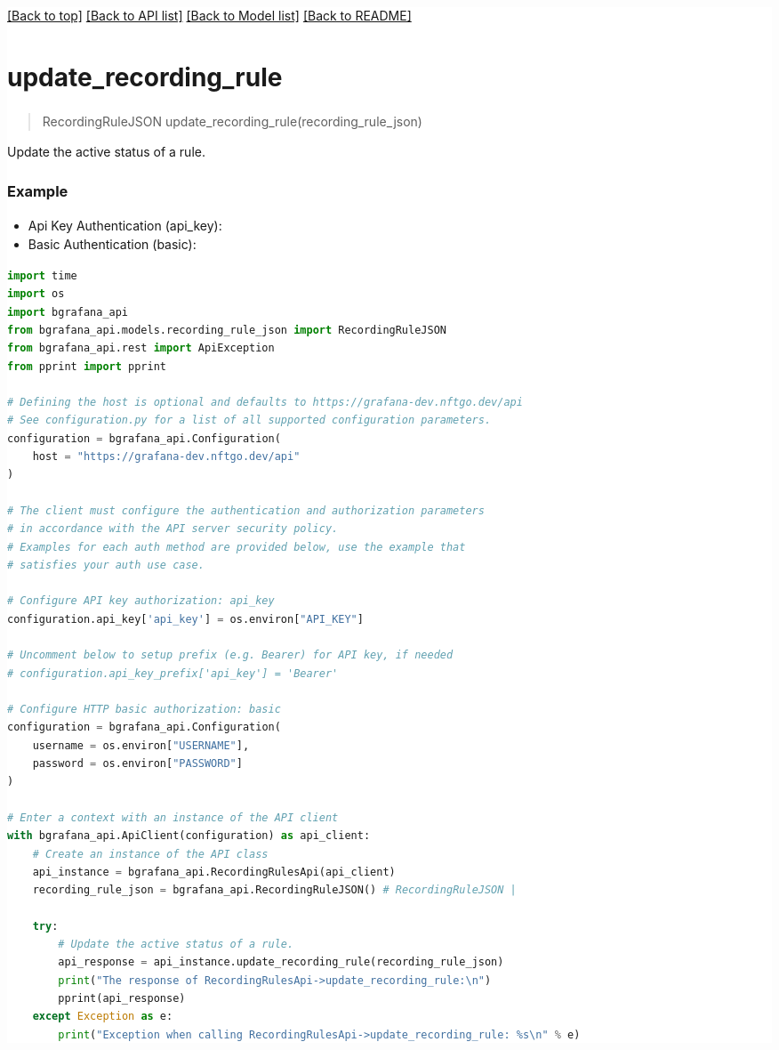 [[Back to top]](#) [[Back to API list]](../README.md#documentation-for-api-endpoints) [[Back to Model list]](../README.md#documentation-for-models) [[Back to README]](../README.md)

# **update_recording_rule**
> RecordingRuleJSON update_recording_rule(recording_rule_json)

Update the active status of a rule.

### Example

* Api Key Authentication (api_key):
* Basic Authentication (basic):
```python
import time
import os
import bgrafana_api
from bgrafana_api.models.recording_rule_json import RecordingRuleJSON
from bgrafana_api.rest import ApiException
from pprint import pprint

# Defining the host is optional and defaults to https://grafana-dev.nftgo.dev/api
# See configuration.py for a list of all supported configuration parameters.
configuration = bgrafana_api.Configuration(
    host = "https://grafana-dev.nftgo.dev/api"
)

# The client must configure the authentication and authorization parameters
# in accordance with the API server security policy.
# Examples for each auth method are provided below, use the example that
# satisfies your auth use case.

# Configure API key authorization: api_key
configuration.api_key['api_key'] = os.environ["API_KEY"]

# Uncomment below to setup prefix (e.g. Bearer) for API key, if needed
# configuration.api_key_prefix['api_key'] = 'Bearer'

# Configure HTTP basic authorization: basic
configuration = bgrafana_api.Configuration(
    username = os.environ["USERNAME"],
    password = os.environ["PASSWORD"]
)

# Enter a context with an instance of the API client
with bgrafana_api.ApiClient(configuration) as api_client:
    # Create an instance of the API class
    api_instance = bgrafana_api.RecordingRulesApi(api_client)
    recording_rule_json = bgrafana_api.RecordingRuleJSON() # RecordingRuleJSON | 

    try:
        # Update the active status of a rule.
        api_response = api_instance.update_recording_rule(recording_rule_json)
        print("The response of RecordingRulesApi->update_recording_rule:\n")
        pprint(api_response)
    except Exception as e:
        print("Exception when calling RecordingRulesApi->update_recording_rule: %s\n" % e)
```
